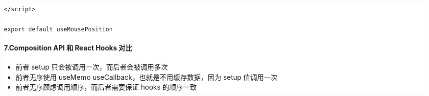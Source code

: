 ```vue
</script>

export default useMousePosition
```



####  7.Composition API 和 React Hooks 对比

- 前者 setup 只会被调用一次，而后者会被调用多次
- 前者无序使用 useMemo useCallback，也就是不用缓存数据，因为 setup 值调用一次
- 前者无序顾虑调用顺序，而后者需要保证 hooks 的顺序一致

